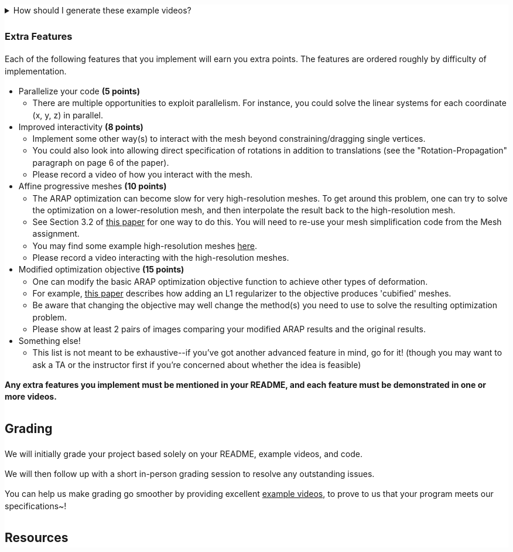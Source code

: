 <details><summary>How should I generate these example videos?</summary></details>

### Extra Features

Each of the following features that you implement will earn you extra points. The features are ordered roughly by difficulty of implementation.

- Parallelize your code **(5 points)**
  - There are multiple opportunities to exploit parallelism. For instance, you could solve the linear systems for each coordinate (x, y, z) in parallel.
- Improved interactivity **(8 points)**
  - Implement some other way(s) to interact with the mesh beyond constraining/dragging single vertices.
  - You could also look into allowing direct specification of rotations in addition to translations (see the "Rotation-Propagation" paragraph on page 6 of the paper).
  - Please record a video of how you interact with the mesh.
- Affine progressive meshes **(10 points)**
  - The ARAP optimization can become slow for very high-resolution meshes. To get around this problem, one can try to solve the optimization on a lower-resolution mesh, and then interpolate the result back to the high-resolution mesh.
  - See Section 3.2 of [this paper](https://www.dgp.toronto.edu/~hsuehtil/pdf/cubeStyle_high.pdf) for one way to do this. You will need to re-use your mesh simplification code from the Mesh assignment.
  - You may find some example high-resolution meshes [here](https://graphics.stanford.edu/data/3Dscanrep/).
  - Please record a video interacting with the high-resolution meshes.
- Modified optimization objective **(15 points)**
  - One can modify the basic ARAP optimization objective function to achieve other types of deformation.
  - For example, [this paper](https://www.dgp.toronto.edu/~hsuehtil/pdf/cubeStyle_high.pdf) describes how adding an L1 regularizer to the objective produces 'cubified' meshes.
  - Be aware that changing the objective may well change the method(s) you need to use to solve the resulting optimization problem.
  - Please show at least 2 pairs of images comparing your modified ARAP results and the original results.
- Something else!
  - This list is not meant to be exhaustive--if you’ve got another advanced feature in mind, go for it! (though you may want to ask a TA or the instructor first if you’re concerned about whether the idea is feasible)

**Any extra features you implement must be mentioned in your README, and each feature must be demonstrated in one or more videos.**

## Grading

We will initially grade your project based solely on your README, example videos, and code.

We will then follow up with a short in-person grading session to resolve any outstanding issues.

You can help us make grading go smoother by providing excellent [example videos](#example-videos), to prove to us that your program meets our specifications~!

## Resources
